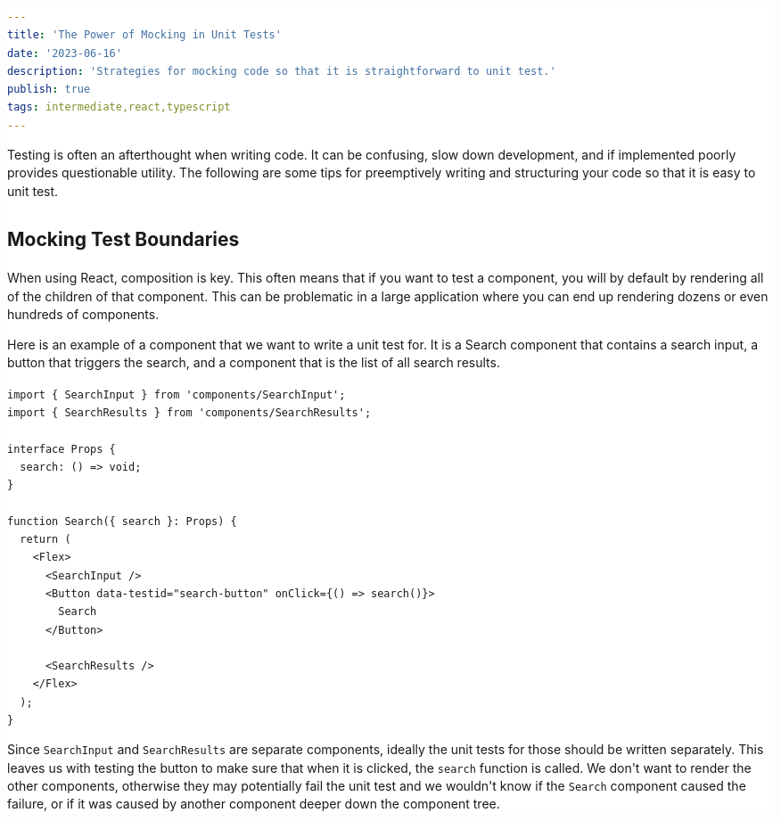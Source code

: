 ```yaml
---
title: 'The Power of Mocking in Unit Tests'
date: '2023-06-16'
description: 'Strategies for mocking code so that it is straightforward to unit test.'
publish: true
tags: intermediate,react,typescript
---
```


Testing is often an afterthought when writing code. It can be confusing, slow down development,
and if implemented poorly provides questionable utility. The following are some tips for
preemptively writing and structuring your code so that it is easy to unit test.

## Mocking Test Boundaries

When using React, composition is key. This often means that if you want to test a component,
you will by default by rendering all of the children of that component. This can be problematic
in a large application where you can end up rendering dozens or even hundreds of components.

Here is an example of a component that we want to write a unit test for. It is a Search component
that contains a search input, a button that triggers the search, and a component that is the
list of all search results.

```tsx
import { SearchInput } from 'components/SearchInput';
import { SearchResults } from 'components/SearchResults';

interface Props {
  search: () => void;
}

function Search({ search }: Props) {
  return (
    <Flex>
      <SearchInput />
      <Button data-testid="search-button" onClick={() => search()}>
        Search
      </Button>

      <SearchResults />
    </Flex>
  );
}
```

Since `SearchInput` and `SearchResults` are separate components, ideally the unit
tests for those should be written separately. This leaves us with testing
the button to make sure that when it is clicked, the `search` function is called.
We don't want to render the other components, otherwise they may potentially fail
the unit test and we wouldn't know if the `Search` component caused the failure,
or if it was caused by another component deeper down the component tree.
